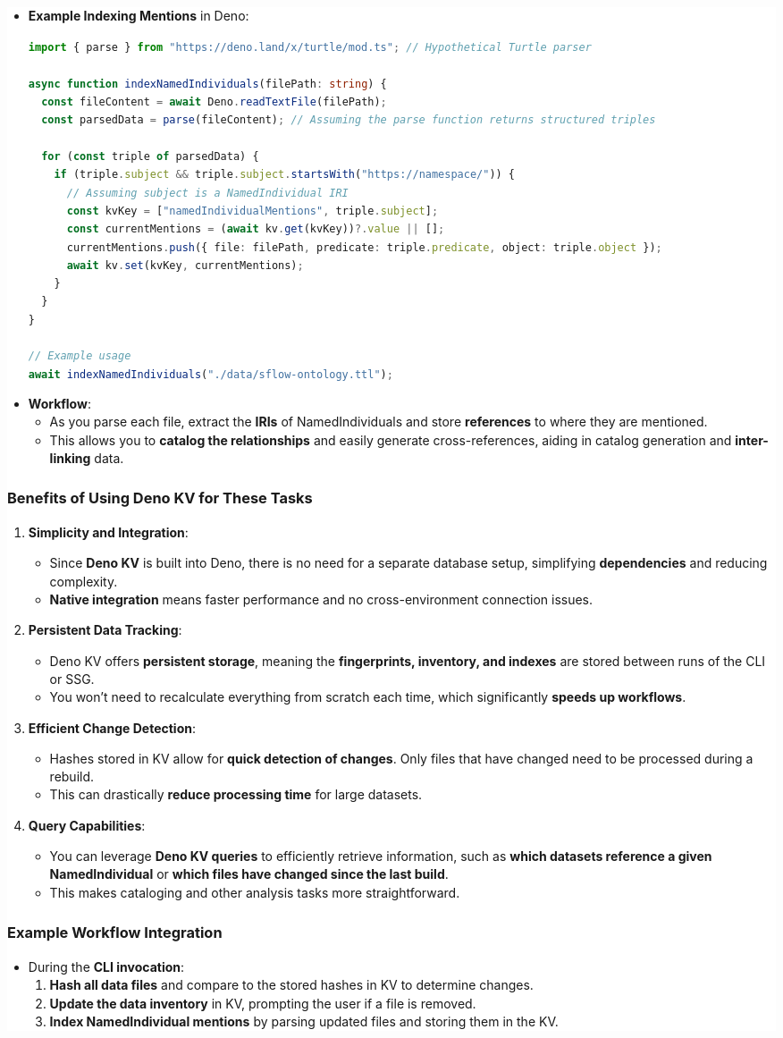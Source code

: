   - **Example Indexing Mentions** in Deno:
    ```typescript
    import { parse } from "https://deno.land/x/turtle/mod.ts"; // Hypothetical Turtle parser

    async function indexNamedIndividuals(filePath: string) {
      const fileContent = await Deno.readTextFile(filePath);
      const parsedData = parse(fileContent); // Assuming the parse function returns structured triples

      for (const triple of parsedData) {
        if (triple.subject && triple.subject.startsWith("https://namespace/")) {
          // Assuming subject is a NamedIndividual IRI
          const kvKey = ["namedIndividualMentions", triple.subject];
          const currentMentions = (await kv.get(kvKey))?.value || [];
          currentMentions.push({ file: filePath, predicate: triple.predicate, object: triple.object });
          await kv.set(kvKey, currentMentions);
        }
      }
    }

    // Example usage
    await indexNamedIndividuals("./data/sflow-ontology.ttl");
    ```
  - **Workflow**:
    - As you parse each file, extract the **IRIs** of NamedIndividuals and store **references** to where they are mentioned.
    - This allows you to **catalog the relationships** and easily generate cross-references, aiding in catalog generation and **inter-linking** data.

### **Benefits of Using Deno KV for These Tasks**

1. **Simplicity and Integration**:
   - Since **Deno KV** is built into Deno, there is no need for a separate database setup, simplifying **dependencies** and reducing complexity.
   - **Native integration** means faster performance and no cross-environment connection issues.

2. **Persistent Data Tracking**:
   - Deno KV offers **persistent storage**, meaning the **fingerprints, inventory, and indexes** are stored between runs of the CLI or SSG.
   - You won’t need to recalculate everything from scratch each time, which significantly **speeds up workflows**.

3. **Efficient Change Detection**:
   - Hashes stored in KV allow for **quick detection of changes**. Only files that have changed need to be processed during a rebuild.
   - This can drastically **reduce processing time** for large datasets.

4. **Query Capabilities**:
   - You can leverage **Deno KV queries** to efficiently retrieve information, such as **which datasets reference a given NamedIndividual** or **which files have changed since the last build**.
   - This makes cataloging and other analysis tasks more straightforward.

### **Example Workflow Integration**
- During the **CLI invocation**:
  1. **Hash all data files** and compare to the stored hashes in KV to determine changes.
  2. **Update the data inventory** in KV, prompting the user if a file is removed.
  3. **Index NamedIndividual mentions** by parsing updated files and storing them in the KV.
